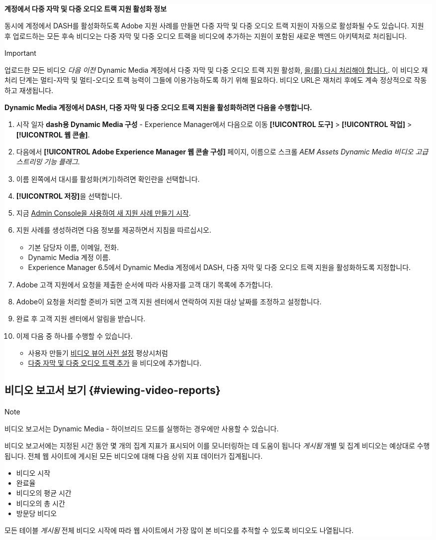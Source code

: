 **계정에서 다중 자막 및 다중 오디오 트랙 지원 활성화 정보**

동시에 계정에서 DASH를 활성화하도록 Adobe 지원 사례를 만들면 다중 자막 및 다중 오디오 트랙 지원이 자동으로 활성화될 수도 있습니다. 지원 후 업로드하는 모든 후속 비디오는 다중 자막 및 다중 오디오 트랙을 비디오에 추가하는 지원이 포함된 새로운 백엔드 아키텍처로 처리됩니다.

>[!IMPORTANT]
>
>업로드한 모든 비디오 *다음 이전* Dynamic Media 계정에서 다중 자막 및 다중 오디오 트랙 지원 활성화, [을(를) 다시 처리해야 합니다.](/help/assets/processing-profiles.md#reprocessing-assets). 이 비디오 재처리 단계는 멀티-자막 및 멀티-오디오 트랙 능력이 그들에 이용가능하도록 하기 위해 필요하다. 비디오 URL은 재처리 후에도 계속 정상적으로 작동하고 재생됩니다.

**Dynamic Media 계정에서 DASH, 다중 자막 및 다중 오디오 트랙 지원을 활성화하려면 다음을 수행합니다.**


1. 시작 일자 **dash용 Dynamic Media 구성** - Experience Manager에서 다음으로 이동 **[!UICONTROL 도구]** > **[!UICONTROL 작업]** > **[!UICONTROL 웹 콘솔]**.

1. 다음에서 **[!UICONTROL Adobe Experience Manager 웹 콘솔 구성]** 페이지, 이름으로 스크롤 *AEM Assets Dynamic Media 비디오 고급 스트리밍 기능 플래그*.

1. 이름 왼쪽에서 대시를 활성화(켜기)하려면 확인란을 선택합니다.

1. **[!UICONTROL 저장]**&#x200B;을 선택합니다.

1. 지금 [Admin Console을 사용하여 새 지원 사례 만들기 시작](https://helpx.adobe.com/kr/enterprise/using/support-for-experience-cloud.html).
1. 지원 사례를 생성하려면 다음 정보를 제공하면서 지침을 따르십시오.

   * 기본 담당자 이름, 이메일, 전화.
   * Dynamic Media 계정 이름.
   * Experience Manager 6.5에서 Dynamic Media 계정에서 DASH, 다중 자막 및 다중 오디오 트랙 지원을 활성화하도록 지정합니다.

1. Adobe 고객 지원에서 요청을 제출한 순서에 따라 사용자를 고객 대기 목록에 추가합니다.
1. Adobe이 요청을 처리할 준비가 되면 고객 지원 센터에서 연락하여 지원 대상 날짜를 조정하고 설정합니다.
1. 완료 후 고객 지원 센터에서 알림을 받습니다.
1. 이제 다음 중 하나를 수행할 수 있습니다.

   * 사용자 만들기 [비디오 뷰어 사전 설정](/help/assets/managing-viewer-presets.md#creating-a-new-viewer-preset) 평상시처럼
   * [다중 자막 및 다중 오디오 트랙 추가](#add-msma) 을 비디오에 추가합니다.

## 비디오 보고서 보기 {#viewing-video-reports}

>[!NOTE]
>
>비디오 보고서는 Dynamic Media - 하이브리드 모드를 실행하는 경우에만 사용할 수 있습니다.

비디오 보고서에는 지정된 시간 동안 몇 개의 집계 지표가 표시되어 이를 모니터링하는 데 도움이 됩니다 *게시됨* 개별 및 집계 비디오는 예상대로 수행됩니다. 전체 웹 사이트에 게시된 모든 비디오에 대해 다음 상위 지표 데이터가 집계됩니다.

* 비디오 시작
* 완료율
* 비디오의 평균 시간
* 비디오의 총 시간
* 방문당 비디오

모든 테이블 *게시됨* 전체 비디오 시작에 따라 웹 사이트에서 가장 많이 본 비디오를 추적할 수 있도록 비디오도 나열됩니다.
